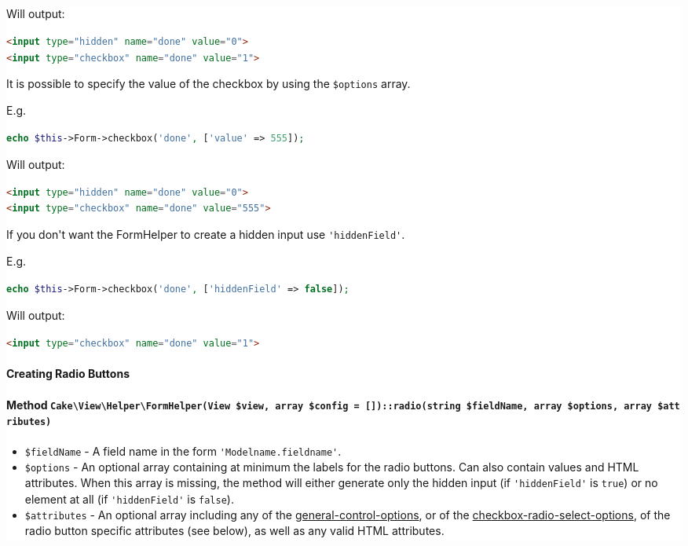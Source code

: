 Will output:

```html
<input type="hidden" name="done" value="0">
<input type="checkbox" name="done" value="1">

```

It is possible to specify the value of the checkbox by using the
`$options` array.

E.g.

```php
echo $this->Form->checkbox('done', ['value' => 555]);

```

Will output:

```html
<input type="hidden" name="done" value="0">
<input type="checkbox" name="done" value="555">

```

If you don't want the FormHelper to create a hidden input use
`'hiddenField'`.

E.g.

```php
echo $this->Form->checkbox('done', ['hiddenField' => false]);

```

Will output:

```html
<input type="checkbox" name="done" value="1">
```


#### Creating Radio Buttons

#### Method `Cake\View\Helper\FormHelper(View $view, array $config = [])::radio(string $fieldName, array $options, array $attributes)`

- `$fieldName` - A field name in the form `'Modelname.fieldname'`.
- `$options` - An optional array containing at minimum the labels for the
  radio buttons. Can also contain values and HTML attributes.
  When this array is missing, the method will either generate only
  the hidden input (if `'hiddenField'` is `true`) or no element at all
  (if `'hiddenField'` is `false`).
- `$attributes` - An optional array including any of the
  [general-control-options](form.md#general-control-options), or of the [checkbox-radio-select-options](form.md#checkbox-radio-select-options),
  of the radio button specific attributes (see below), as well as any valid
  HTML attributes.

